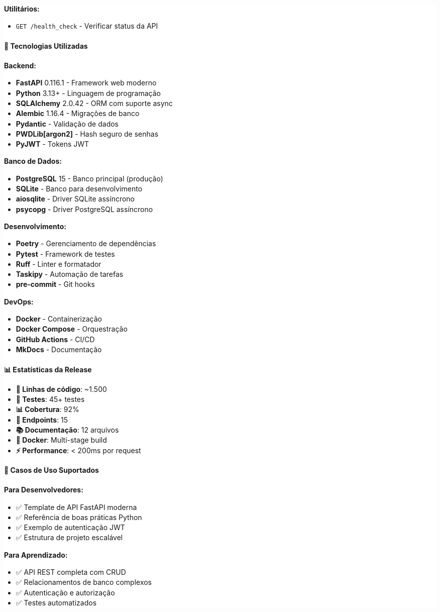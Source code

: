 **Utilitários:**
- `GET /health_check` - Verificar status da API

#### 🔧 Tecnologias Utilizadas

**Backend:**
- **FastAPI** 0.116.1 - Framework web moderno
- **Python** 3.13+ - Linguagem de programação
- **SQLAlchemy** 2.0.42 - ORM com suporte async
- **Alembic** 1.16.4 - Migrações de banco
- **Pydantic** - Validação de dados
- **PWDLib[argon2]** - Hash seguro de senhas
- **PyJWT** - Tokens JWT

**Banco de Dados:**
- **PostgreSQL** 15 - Banco principal (produção)
- **SQLite** - Banco para desenvolvimento
- **aiosqlite** - Driver SQLite assíncrono
- **psycopg** - Driver PostgreSQL assíncrono

**Desenvolvimento:**
- **Poetry** - Gerenciamento de dependências
- **Pytest** - Framework de testes
- **Ruff** - Linter e formatador
- **Taskipy** - Automação de tarefas
- **pre-commit** - Git hooks

**DevOps:**
- **Docker** - Containerização
- **Docker Compose** - Orquestração
- **GitHub Actions** - CI/CD
- **MkDocs** - Documentação

#### 📊 Estatísticas da Release

- **📄 Linhas de código**: ~1.500
- **🧪 Testes**: 45+ testes
- **📊 Cobertura**: 92%
- **🔗 Endpoints**: 15
- **📚 Documentação**: 12 arquivos
- **🐳 Docker**: Multi-stage build
- **⚡ Performance**: < 200ms por request

#### 🎯 Casos de Uso Suportados

**Para Desenvolvedores:**
- ✅ Template de API FastAPI moderna
- ✅ Referência de boas práticas Python
- ✅ Exemplo de autenticação JWT
- ✅ Estrutura de projeto escalável

**Para Aprendizado:**
- ✅ API REST completa com CRUD
- ✅ Relacionamentos de banco complexos
- ✅ Autenticação e autorização
- ✅ Testes automatizados
